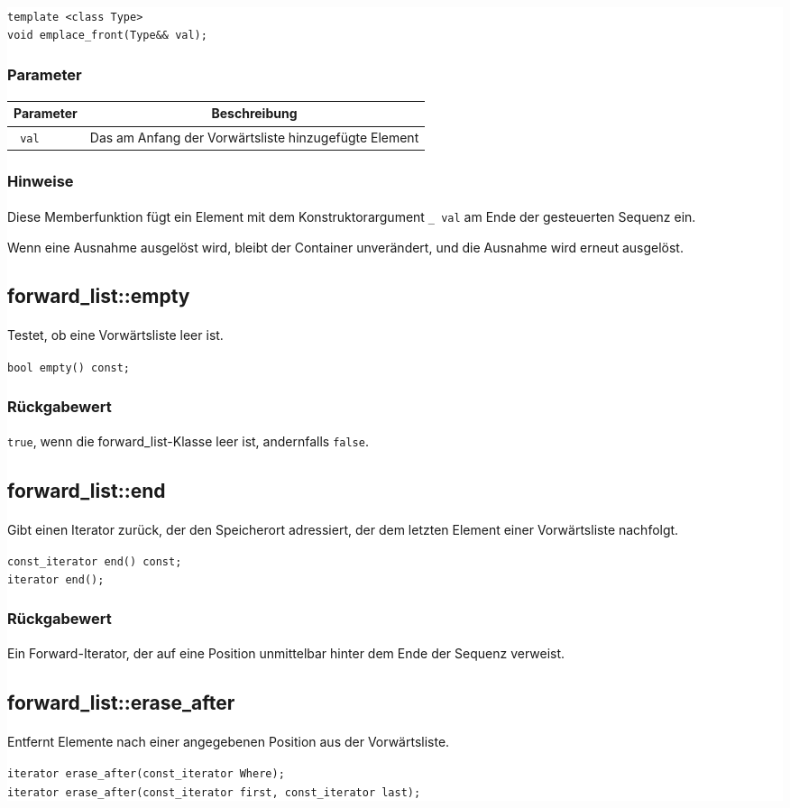 ```  
template <class Type>  
void emplace_front(Type&& val);
```  
  
### <a name="parameters"></a>Parameter  
  
|Parameter|Beschreibung|  
|---------------|-----------------|  
|` val`|Das am Anfang der Vorwärtsliste hinzugefügte Element|  
  
### <a name="remarks"></a>Hinweise  
 Diese Memberfunktion fügt ein Element mit dem Konstruktorargument `_ val` am Ende der gesteuerten Sequenz ein.  
  
 Wenn eine Ausnahme ausgelöst wird, bleibt der Container unverändert, und die Ausnahme wird erneut ausgelöst.  
  
##  <a name="a-nameforwardlistemptya--forwardlistempty"></a><a name="forward_list__empty"></a> forward_list::empty  
 Testet, ob eine Vorwärtsliste leer ist.  
  
```  
bool empty() const;
```  
  
### <a name="return-value"></a>Rückgabewert  
 `true`, wenn die forward_list-Klasse leer ist, andernfalls `false`.  
  
##  <a name="a-nameforwardlistenda--forwardlistend"></a><a name="forward_list__end"></a> forward_list::end  
 Gibt einen Iterator zurück, der den Speicherort adressiert, der dem letzten Element einer Vorwärtsliste nachfolgt.  
  
```  
const_iterator end() const;
iterator end();
```  
  
### <a name="return-value"></a>Rückgabewert  
 Ein Forward-Iterator, der auf eine Position unmittelbar hinter dem Ende der Sequenz verweist.  
  
##  <a name="a-nameforwardlisteraseaftera--forwardlisteraseafter"></a><a name="forward_list__erase_after"></a> forward_list::erase_after  
 Entfernt Elemente nach einer angegebenen Position aus der Vorwärtsliste.  
  
```  
iterator erase_after(const_iterator Where);
iterator erase_after(const_iterator first, const_iterator last);
```  
  